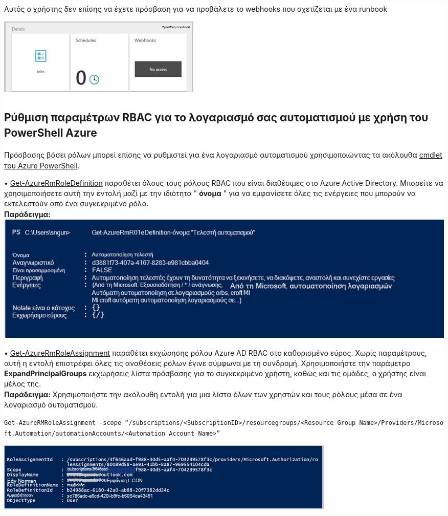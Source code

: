 Αυτός ο χρήστης δεν επίσης να έχετε πρόσβαση για να προβάλετε το webhooks που σχετίζεται με ένα runbook

![Δεν επιτρέπεται η πρόσβαση σε webhooks](media/automation-role-based-access-control/automation-13-no-access-to-webhooks.png)  

## <a name="configure-rbac-for-your-automation-account-using-azure-powershell"></a>Ρύθμιση παραμέτρων RBAC για το λογαριασμό σας αυτοματισμού με χρήση του PowerShell Azure

Πρόσβασης βάσει ρόλων μπορεί επίσης να ρυθμιστεί για ένα λογαριασμό αυτοματισμού χρησιμοποιώντας τα ακόλουθα [cmdlet του Azure PowerShell](../active-directory/role-based-access-control-manage-access-powershell.md).

• [Get-AzureRmRoleDefinition](https://msdn.microsoft.com/library/mt603792.aspx) παραθέτει όλους τους ρόλους RBAC που είναι διαθέσιμες στο Azure Active Directory. Μπορείτε να χρησιμοποιήσετε αυτή την εντολή μαζί με την ιδιότητα " **όνομα** " για να εμφανίσετε όλες τις ενέργειες που μπορούν να εκτελεστούν από ένα συγκεκριμένο ρόλο.  
    **Παράδειγμα:**  
    ![Λήψη ορισμού ρόλου](media/automation-role-based-access-control/automation-14-get-azurerm-role-definition.png)  

• [Get-AzureRmRoleAssignment](https://msdn.microsoft.com/library/mt619413.aspx) παραθέτει εκχώρησης ρόλου Azure AD RBAC στο καθορισμένο εύρος. Χωρίς παραμέτρους, αυτή η εντολή επιστρέφει όλες τις αναθέσεις ρόλων έγινε σύμφωνα με τη συνδρομή. Χρησιμοποιήστε την παράμετρο **ExpandPrincipalGroups** εκχωρήσεις λίστα πρόσβασης για το συγκεκριμένο χρήστη, καθώς και τις ομάδες, ο χρήστης είναι μέλος της.  
    **Παράδειγμα:** Χρησιμοποιήστε την ακόλουθη εντολή για μια λίστα όλων των χρηστών και τους ρόλους μέσα σε ένα λογαριασμό αυτοματισμού.

    Get-AzureRMRoleAssignment -scope “/subscriptions/<SubscriptionID>/resourcegroups/<Resource Group Name>/Providers/Microsoft.Automation/automationAccounts/<Automation Account Name>” 

![Λήψη εκχώρηση ρόλων](media/automation-role-based-access-control/automation-15-get-azurerm-role-assignment.png)
